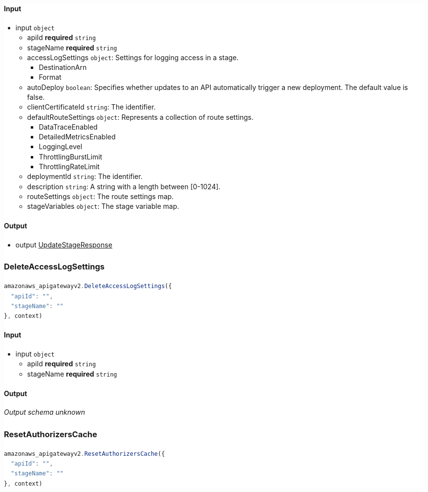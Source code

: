 #### Input
* input `object`
  * apiId **required** `string`
  * stageName **required** `string`
  * accessLogSettings `object`: Settings for logging access in a stage.
    * DestinationArn
    * Format
  * autoDeploy `boolean`: Specifies whether updates to an API automatically trigger a new deployment. The default value is false.
  * clientCertificateId `string`: The identifier.
  * defaultRouteSettings `object`: Represents a collection of route settings.
    * DataTraceEnabled
    * DetailedMetricsEnabled
    * LoggingLevel
    * ThrottlingBurstLimit
    * ThrottlingRateLimit
  * deploymentId `string`: The identifier.
  * description `string`: A string with a length between [0-1024].
  * routeSettings `object`: The route settings map.
  * stageVariables `object`: The stage variable map.

#### Output
* output [UpdateStageResponse](#updatestageresponse)

### DeleteAccessLogSettings



```js
amazonaws_apigatewayv2.DeleteAccessLogSettings({
  "apiId": "",
  "stageName": ""
}, context)
```

#### Input
* input `object`
  * apiId **required** `string`
  * stageName **required** `string`

#### Output
*Output schema unknown*

### ResetAuthorizersCache



```js
amazonaws_apigatewayv2.ResetAuthorizersCache({
  "apiId": "",
  "stageName": ""
}, context)
```
